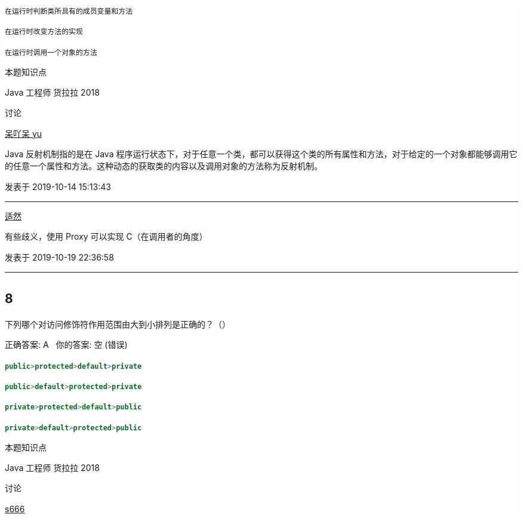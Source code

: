 ```cpp
在运行时判断类所具有的成员变量和方法
```

```cpp
在运行时改变方法的实现
```

```cpp
在运行时调用一个对象的方法
```

本题知识点

Java 工程师 货拉拉 2018

讨论

[呆吖呆 yu](https://www.nowcoder.com/profile/940767442)

Java 反射机制指的是在 Java 程序运行状态下，对于任意一个类，都可以获得这个类的所有属性和方法，对于给定的一个对象都能够调用它的任意一个属性和方法。这种动态的获取类的内容以及调用对象的方法称为反射机制。

发表于 2019-10-14 15:13:43

* * *

[适然](https://www.nowcoder.com/profile/816144437)

有些歧义，使用 Proxy 可以实现 C（在调用者的角度）

发表于 2019-10-19 22:36:58

* * *

## 8

下列哪个对访问修饰符作用范围由大到小排列是正确的？（）

正确答案: A   你的答案: 空 (错误)

```cpp
public>protected>default>private
```

```cpp
public>default>protected>private
```

```cpp
private>protected>default>public
```

```cpp
private>default>protected>public
```

本题知识点

Java 工程师 货拉拉 2018

讨论

[s666](https://www.nowcoder.com/profile/756935193)

